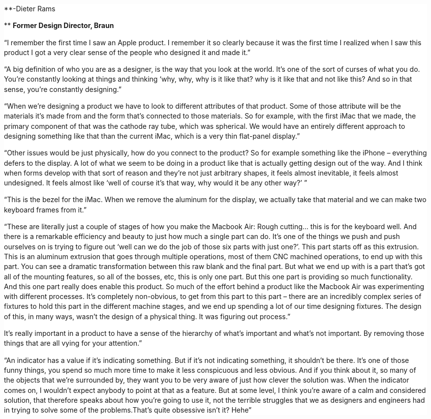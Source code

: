 **-Dieter Rams
  
** **Former Design Director, Braun**

&#8220;I remember the first time I saw an Apple product. I remember it so clearly because it was the first time I realized when I saw this product I got a very clear sense of the people who designed it and made it.&#8221;

&#8220;A big definition of who you are as a designer, is the way that you look at the world. It&#8217;s one of the sort of curses of what you do. You&#8217;re constantly looking at things and thinking &#8216;why, why, why is it like that? why is it like that and not like this? And so in that sense, you&#8217;re constantly designing.&#8221;

&#8220;When we&#8217;re designing a product we have to look to different attributes of that product. Some of those attribute will be the materials it&#8217;s made from and the form that&#8217;s connected to those materials. So for example, with the first iMac that we made, the primary component of that was the cathode ray tube, which was spherical. We would have an entirely different approach to designing something like that than the current iMac, which is a very thin flat-panel display.&#8221;

&#8220;Other issues would be just physically, how do you connect to the product? So for example something like the iPhone &#8211; everything defers to the display. A lot of what we seem to be doing in a product like that is actually getting design out of the way. And I think when forms develop with that sort of reason and they&#8217;re not just arbitrary shapes, it feels almost inevitable, it feels almost undesigned. It feels almost like &#8216;well of course it&#8217;s that way, why would it be any other way?&#8217; &#8221;

&#8220;This is the bezel for the iMac. When we remove the aluminum for the display, we actually take that material and we can make two keyboard frames from it.&#8221;

&#8220;These are literally just a couple of stages of how you make the Macbook Air: Rough cutting&#8230; this is for the keyboard well. And there is a remarkable efficiency and beauty to just how much a single part can do. It&#8217;s one of the things we push and push ourselves on is trying to figure out &#8216;well can we do the job of those six parts with just one?&#8217;. This part starts off as this extrusion. This is an aluminum extrusion that goes through multiple operations, most of them CNC machined operations, to end up with this part. You can see a dramatic transformation between this raw blank and the final part. But what we end up with is a part that&#8217;s got all of the mounting features, so all of the bosses, etc, this is only one part. But this one part is providing so much functionality. And this one part really does enable this product. So much of the effort behind a product like the Macbook Air was experimenting with different processes. It&#8217;s completely non-obvious, to get from this part to this part &#8211; there are an incredibly complex series of fixtures to hold this part in the different machine stages, and we end up spending a lot of our time designing fixtures. The design of this, in many ways, wasn&#8217;t the design of a physical thing. It was figuring out process.&#8221;

It&#8217;s really important in a product to have a sense of the hierarchy of what&#8217;s important and what&#8217;s not important. By removing those things that are all vying for your attention.&#8221;

&#8220;An indicator has a value if it&#8217;s indicating something. But if it&#8217;s not indicating something, it shouldn&#8217;t be there. It&#8217;s one of those funny things, you spend so much more time to make it less conspicuous and less obvious. And if you think about it, so many of the objects that we&#8217;re surrounded by, they want you to be very aware of just how clever the solution was. When the indicator comes on, I wouldn&#8217;t expect anybody to point at that as a feature. But at some level, I think you&#8217;re aware of a calm and considered solution, that therefore speaks about how you&#8217;re going to use it, not the terrible struggles that we as designers and engineers had in trying to solve some of the problems.That&#8217;s quite obsessive isn&#8217;t it? Hehe&#8221;
